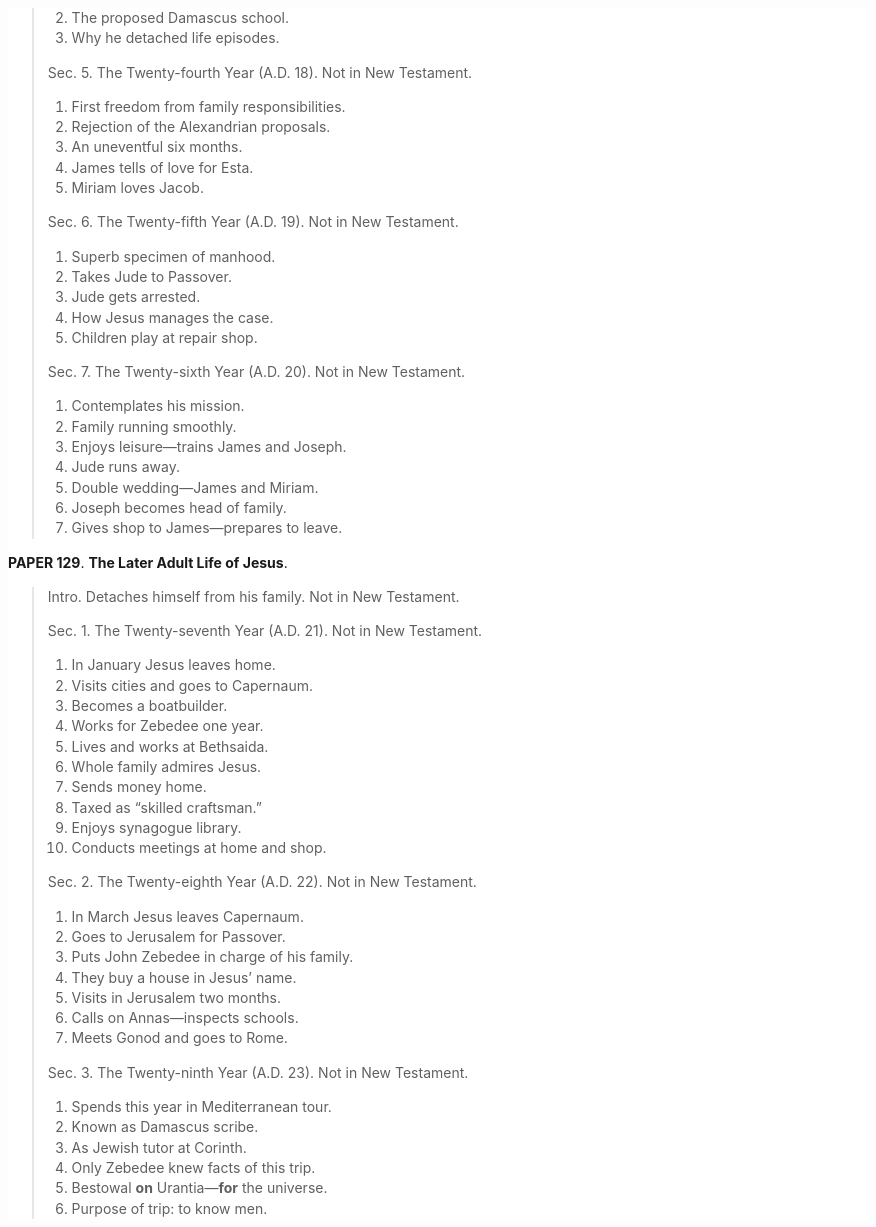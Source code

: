 > 2. The proposed Damascus school.
> 3. Why he detached life episodes.
> 
> Sec. 5. The Twenty-fourth Year (A.D. 18). Not in New Testament.
> 
> 1. First freedom from family responsibilities.
> 2. Rejection of the Alexandrian proposals.
> 3. An uneventful six months.
> 4. James tells of love for Esta.
> 5. Miriam loves Jacob.
> 
> Sec. 6. The Twenty-fifth Year (A.D. 19). Not in New Testament.
> 
> 1. Superb specimen of manhood.
> 2. Takes Jude to Passover.
> 3. Jude gets arrested.
> 4. How Jesus manages the case.
> 5. Children play at repair shop.
> 
> Sec. 7. The Twenty-sixth Year (A.D. 20). Not in New Testament.
> 
> 1. Contemplates his mission.
> 2. Family running smoothly.
> 3. Enjoys leisure—trains James and Joseph.
> 4. Jude runs away.
> 5. Double wedding—James and Miriam.
> 6. Joseph becomes head of family.
> 7. Gives shop to James—prepares to leave.

**PAPER 129**. **The Later Adult Life of Jesus**.

> Intro. Detaches himself from his family. Not in New Testament.
> 
> Sec. 1. The Twenty-seventh Year (A.D. 21). Not in New Testament.
> 
> 1. In January Jesus leaves home.
> 2. Visits cities and goes to Capernaum.
> 3. Becomes a boatbuilder.
> 4. Works for Zebedee one year.
> 5. Lives and works at Bethsaida.
> 6. Whole family admires Jesus.
> 7. Sends money home.
> 8. Taxed as “skilled craftsman.”
> 9. Enjoys synagogue library.
> 10. Conducts meetings at home and shop.
> 
> Sec. 2. The Twenty-eighth Year (A.D. 22). Not in New Testament.
> 
> 1. In March Jesus leaves Capernaum.
> 2. Goes to Jerusalem for Passover.
> 3. Puts John Zebedee in charge of his family.
> 4. They buy a house in Jesus’ name.
> 5. Visits in Jerusalem two months.
> 6. Calls on Annas—inspects schools.
> 7. Meets Gonod and goes to Rome.
> 
> Sec. 3. The Twenty-ninth Year (A.D. 23). Not in New Testament.
> 
> 1. Spends this year in Mediterranean tour.
> 2. Known as Damascus scribe.
> 3. As Jewish tutor at Corinth.
> 4. Only Zebedee knew facts of this trip.
> 5. Bestowal **on** Urantia—**for** the universe.
> 6. Purpose of trip: to know men.